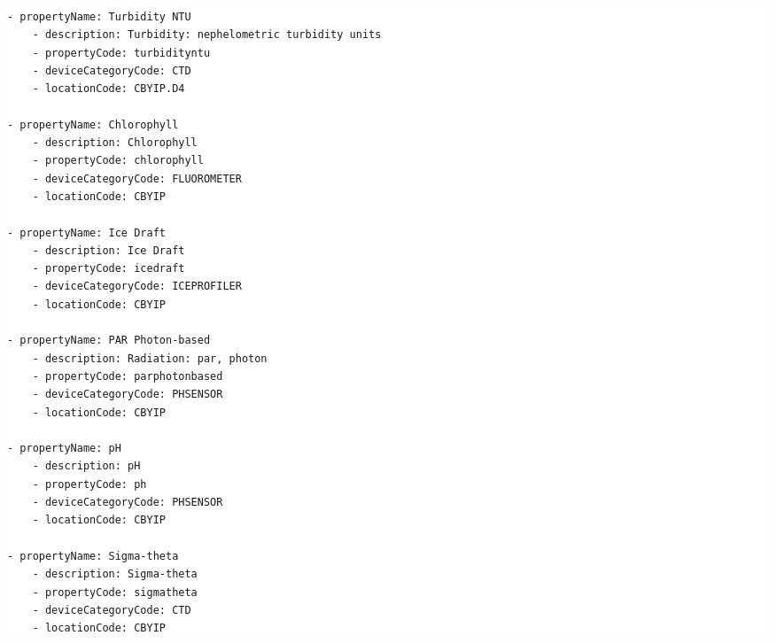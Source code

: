     - propertyName: Turbidity NTU
        - description: Turbidity: nephelometric turbidity units
        - propertyCode: turbidityntu
        - deviceCategoryCode: CTD
        - locationCode: CBYIP.D4

    - propertyName: Chlorophyll
        - description: Chlorophyll
        - propertyCode: chlorophyll
        - deviceCategoryCode: FLUOROMETER
        - locationCode: CBYIP

    - propertyName: Ice Draft
        - description: Ice Draft
        - propertyCode: icedraft
        - deviceCategoryCode: ICEPROFILER
        - locationCode: CBYIP

    - propertyName: PAR Photon-based
        - description: Radiation: par, photon
        - propertyCode: parphotonbased
        - deviceCategoryCode: PHSENSOR
        - locationCode: CBYIP

    - propertyName: pH
        - description: pH
        - propertyCode: ph
        - deviceCategoryCode: PHSENSOR
        - locationCode: CBYIP

    - propertyName: Sigma-theta
        - description: Sigma-theta
        - propertyCode: sigmatheta
        - deviceCategoryCode: CTD
        - locationCode: CBYIP
